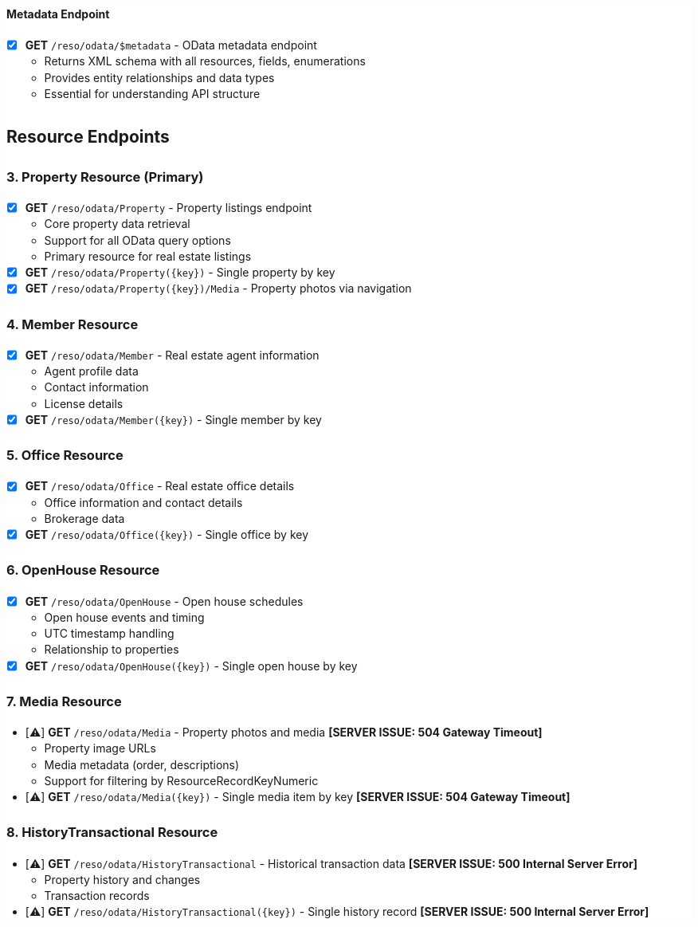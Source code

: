 #### Metadata Endpoint  
- [x] **GET** `/reso/odata/$metadata` - OData metadata endpoint
  - Returns XML schema with all resources, fields, enumerations
  - Provides entity relationships and data types
  - Essential for understanding API structure

## Resource Endpoints

### 3. Property Resource (Primary)
- [x] **GET** `/reso/odata/Property` - Property listings endpoint
  - Core property data retrieval
  - Support for all OData query options
  - Primary resource for real estate listings
- [x] **GET** `/reso/odata/Property({key})` - Single property by key
- [x] **GET** `/reso/odata/Property({key})/Media` - Property photos via navigation

### 4. Member Resource
- [x] **GET** `/reso/odata/Member` - Real estate agent information
  - Agent profile data
  - Contact information
  - License details
- [x] **GET** `/reso/odata/Member({key})` - Single member by key

### 5. Office Resource
- [x] **GET** `/reso/odata/Office` - Real estate office details
  - Office information and contact details
  - Brokerage data
- [x] **GET** `/reso/odata/Office({key})` - Single office by key

### 6. OpenHouse Resource
- [x] **GET** `/reso/odata/OpenHouse` - Open house schedules
  - Open house events and timing
  - UTC timestamp handling
  - Relationship to properties
- [x] **GET** `/reso/odata/OpenHouse({key})` - Single open house by key

### 7. Media Resource
- [⚠️] **GET** `/reso/odata/Media` - Property photos and media **[SERVER ISSUE: 504 Gateway Timeout]**
  - Property image URLs
  - Media metadata (order, descriptions)
  - Support for filtering by ResourceRecordKeyNumeric
- [⚠️] **GET** `/reso/odata/Media({key})` - Single media item by key **[SERVER ISSUE: 504 Gateway Timeout]**

### 8. HistoryTransactional Resource
- [⚠️] **GET** `/reso/odata/HistoryTransactional` - Historical transaction data **[SERVER ISSUE: 500 Internal Server Error]**
  - Property history and changes
  - Transaction records
- [⚠️] **GET** `/reso/odata/HistoryTransactional({key})` - Single history record **[SERVER ISSUE: 500 Internal Server Error]**

